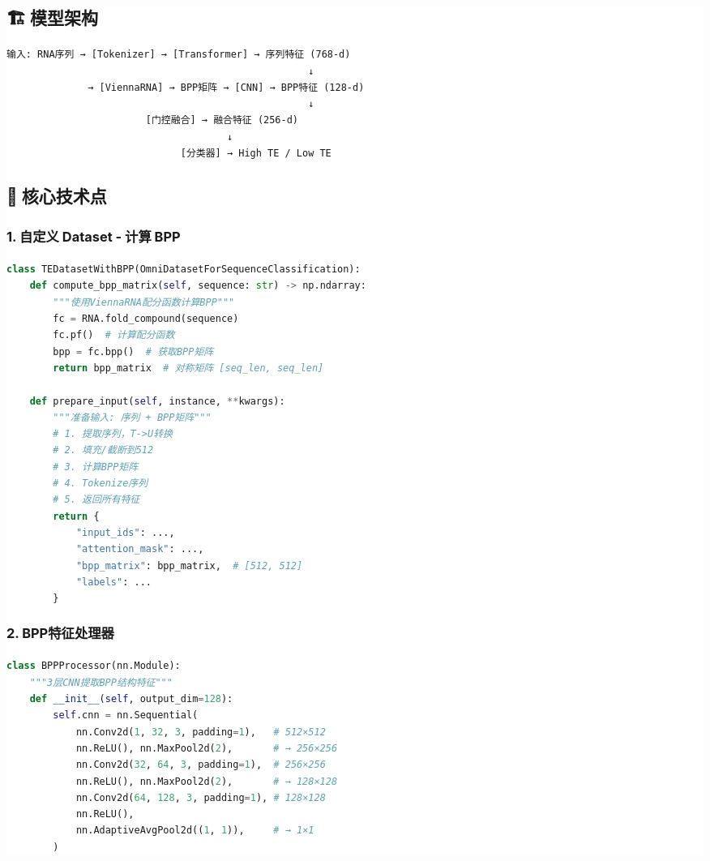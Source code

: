 ## 🏗️ 模型架构

```
输入: RNA序列 → [Tokenizer] → [Transformer] → 序列特征 (768-d)
                                                    ↓
              → [ViennaRNA] → BPP矩阵 → [CNN] → BPP特征 (128-d)
                                                    ↓
                        [门控融合] → 融合特征 (256-d)
                                      ↓
                              [分类器] → High TE / Low TE
```

## 🎯 核心技术点

### 1. 自定义 Dataset - 计算 BPP

```python
class TEDatasetWithBPP(OmniDatasetForSequenceClassification):
    def compute_bpp_matrix(self, sequence: str) -> np.ndarray:
        """使用ViennaRNA配分函数计算BPP"""
        fc = RNA.fold_compound(sequence)
        fc.pf()  # 计算配分函数
        bpp = fc.bpp()  # 获取BPP矩阵
        return bpp_matrix  # 对称矩阵 [seq_len, seq_len]
    
    def prepare_input(self, instance, **kwargs):
        """准备输入: 序列 + BPP矩阵"""
        # 1. 提取序列，T->U转换
        # 2. 填充/截断到512
        # 3. 计算BPP矩阵
        # 4. Tokenize序列
        # 5. 返回所有特征
        return {
            "input_ids": ...,
            "attention_mask": ...,
            "bpp_matrix": bpp_matrix,  # [512, 512]
            "labels": ...
        }
```

### 2. BPP特征处理器

```python
class BPPProcessor(nn.Module):
    """3层CNN提取BPP结构特征"""
    def __init__(self, output_dim=128):
        self.cnn = nn.Sequential(
            nn.Conv2d(1, 32, 3, padding=1),   # 512×512
            nn.ReLU(), nn.MaxPool2d(2),       # → 256×256
            nn.Conv2d(32, 64, 3, padding=1),  # 256×256
            nn.ReLU(), nn.MaxPool2d(2),       # → 128×128
            nn.Conv2d(64, 128, 3, padding=1), # 128×128
            nn.ReLU(),
            nn.AdaptiveAvgPool2d((1, 1)),     # → 1×1
        )
```
